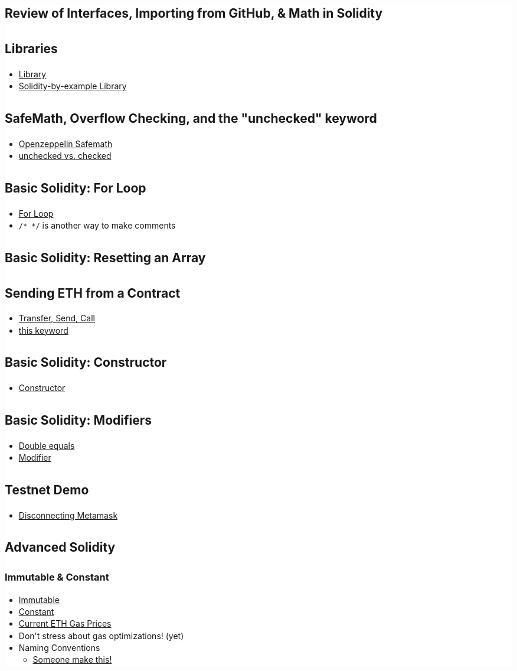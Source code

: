 ## Review of Interfaces, Importing from GitHub, & Math in Solidity

## Libraries
- [Library](https://docs.soliditylang.org/en/v0.8.14/contracts.html?highlight=library#libraries)
- [Solidity-by-example Library](https://solidity-by-example.org/library)

## SafeMath, Overflow Checking, and the "unchecked" keyword
- [Openzeppelin Safemath](https://github.com/OpenZeppelin/openzeppelin-contracts/blob/master/contracts/utils/math/SafeMath.sol)
- [unchecked vs. checked](https://docs.soliditylang.org/en/v0.8.0/control-structures.html#checked-or-unchecked-arithmetic)

## Basic Solidity: For Loop
- [For Loop](https://solidity-by-example.org/loop)
- `/* */` is another way to make comments

## Basic Solidity: Resetting an Array

## Sending ETH from a Contract
- [Transfer, Send, Call](https://solidity-by-example.org/sending-ether/)
- [this keyword](https://ethereum.stackexchange.com/questions/1781/what-is-the-this-keyword-in-solidity)

## Basic Solidity: Constructor
- [Constructor](https://solidity-by-example.org/constructor)

## Basic Solidity: Modifiers
- [Double equals](https://www.geeksforgeeks.org/solidity-operators/)
- [Modifier](https://solidity-by-example.org/function-modifier)

## Testnet Demo
- [Disconnecting Metamask](https://help.1inch.io/en/articles/4666771-metamask-how-to-connect-disconnect-and-switch-accounts-with-metamask-on-1inch-network)

## Advanced Solidity 
### Immutable & Constant
- [Immutable](https://solidity-by-example.org/immutable)
- [Constant](https://solidity-by-example.org/constants)
- [Current ETH Gas Prices](https://etherscan.io/gastracker)
- Don't stress about gas optimizations! (yet)
- Naming Conventions
  - [Someone make this!](https://github.com/smartcontractkit/full-blockchain-solidity-course-js/issues/13)
